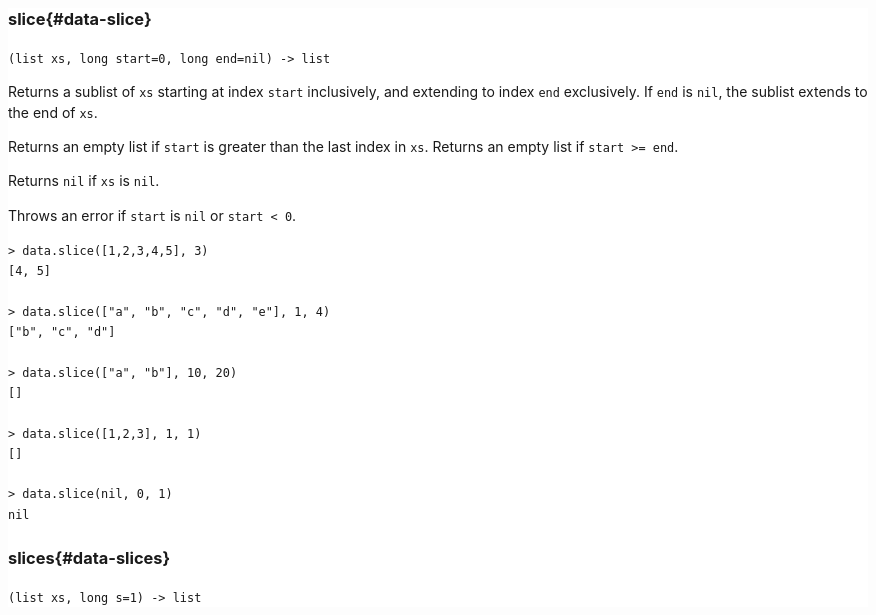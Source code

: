 

<div
      data-meta='true'
      data-meta-id='data-last'
      data-meta-type='var'
      data-meta-name='last'
	    data-meta-tags='data'
    ></div>

### slice{#data-slice}

`(list xs, long start=0, long end=nil) -> list`

Returns a sublist of `xs` starting at index `start` inclusively, and extending to index `end` exclusively.
If `end` is `nil`, the sublist extends to the end of `xs`.

Returns an empty list if `start` is greater than the last index in `xs`.
Returns an empty list if `start >= end`.

Returns `nil` if `xs` is `nil`.

Throws an error if `start` is `nil` or `start < 0`.

```tweakflow
> data.slice([1,2,3,4,5], 3)
[4, 5]

> data.slice(["a", "b", "c", "d", "e"], 1, 4)
["b", "c", "d"]

> data.slice(["a", "b"], 10, 20)
[]

> data.slice([1,2,3], 1, 1)
[]

> data.slice(nil, 0, 1)
nil

```



<div
      data-meta='true'
      data-meta-id='data-slice'
      data-meta-type='var'
      data-meta-name='slice'
	    data-meta-tags='data'
    ></div>

### slices{#data-slices}

`(list xs, long s=1) -> list`
